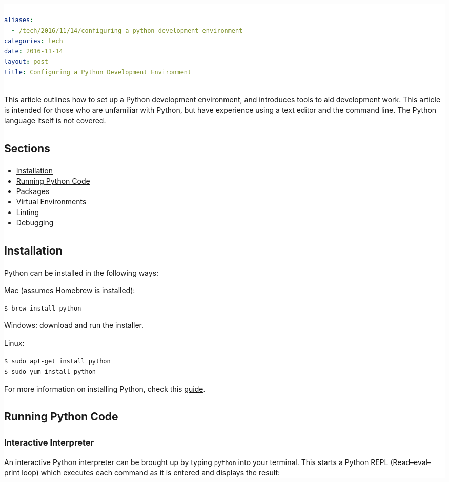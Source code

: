 ```yaml
---
aliases:
  - /tech/2016/11/14/configuring-a-python-development-environment
categories: tech
date: 2016-11-14
layout: post
title: Configuring a Python Development Environment
---
```


This article outlines how to set up a Python development environment, and
introduces tools to aid development work. This article is intended for those who
are unfamiliar with Python, but have experience using a text editor and the
command line. The Python language itself is not covered.

## Sections

- [Installation](#installation)
- [Running Python Code](#running-python-code)
- [Packages](#packages)
- [Virtual Environments](#virtual-environments)
- [Linting](#linting)
- [Debugging](#debugging)

## Installation

Python can be installed in the following ways:

Mac (assumes [Homebrew](http://brew.sh/) is installed):

```shell
$ brew install python
```

Windows: download and run the [installer](https://www.python.org/downloads/).

Linux:

```shell
$ sudo apt-get install python
$ sudo yum install python
```

For more information on installing Python, check this
[guide](http://docs.python-guide.org/en/latest/starting/installation/).

## Running Python Code

### Interactive Interpreter

An interactive Python interpreter can be brought up by typing `python` into your
terminal. This starts a Python REPL (Read–eval–print loop) which executes each
command as it is entered and displays the result:
